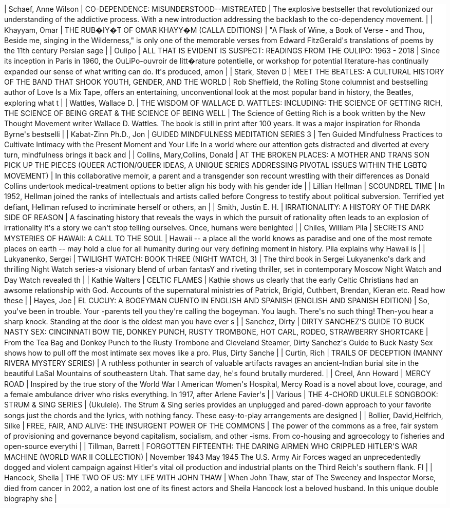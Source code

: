 | Schaef, Anne Wilson | CO-DEPENDENCE: MISUNDERSTOOD--MISTREATED | The explosive bestseller that revolutionized our understanding of the addictive process. With a new introduction addressing the backlash to the co-dependency movement. |
| Khayyam, Omar | THE RUB�IY�T OF OMAR KHAYY�M (CALLA EDITIONS) | "A Flask of Wine, a Book of Verse - and Thou, Beside me, singing in the Wilderness," is only one of the memorable verses from Edward FitzGerald's translations of poems by the 11th century Persian sage |
| Oulipo | ALL THAT IS EVIDENT IS SUSPECT: READINGS FROM THE OULIPO: 1963 - 2018 | Since its inception in Paris in 1960, the OuLiPo-ouvroir de litt�rature potentielle, or workshop for potential literature-has continually expanded our sense of what writing can do. It's produced, amon |
| Stark, Steven D | MEET THE BEATLES: A CULTURAL HISTORY OF THE BAND THAT SHOOK YOUTH, GENDER, AND THE WORLD |  Rob Sheffield, the Rolling Stone columnist and bestselling author of Love Is a Mix Tape, offers an entertaining, unconventional look at the most popular band in history, the Beatles, exploring what t |
| Wattles, Wallace D. | THE WISDOM OF WALLACE D. WATTLES: INCLUDING: THE SCIENCE OF GETTING RICH, THE SCIENCE OF BEING GREAT &AMP; THE SCIENCE OF BEING WELL | The Science of Getting Rich is a book written by the New Thought Movement writer Wallace D. Wattles. The book is still in print after 100 years. It was a major inspiration for Rhonda Byrne's bestselli |
| Kabat-Zinn Ph.D., Jon | GUIDED MINDFULNESS MEDITATION SERIES 3 |  Ten Guided Mindfulness Practices to Cultivate Intimacy with the Present Moment and Your Life  In a world where our attention gets distracted and diverted at every turn, mindfulness brings it back and |
| Collins, Mary,Collins, Donald | AT THE BROKEN PLACES: A MOTHER AND TRANS SON PICK UP THE PIECES (QUEER ACTION/QUEER IDEAS, A UNIQUE SERIES ADDRESSING PIVOTAL ISSUES WITHIN THE LGBTQ MOVEMENT) | In this collaborative memoir, a parent and a transgender son recount wrestling with their differences as Donald Collins undertook medical-treatment options to better align his body with his gender ide |
| Lillian Hellman | SCOUNDREL TIME | In 1952, Hellman joined the ranks of intellectuals and artists called before Congress to testify about political subversion. Terrified yet defiant, Hellman refused to incriminate herself or others, an |
| Smith, Justin E. H. | IRRATIONALITY: A HISTORY OF THE DARK SIDE OF REASON |  A fascinating history that reveals the ways in which the pursuit of rationality often leads to an explosion of irrationality  It's a story we can't stop telling ourselves. Once, humans were benighted |
| Chiles, William Pila | SECRETS AND MYSTERIES OF HAWAII: A CALL TO THE SOUL | Hawaii -- a place all the world knows as paradise and one of the most remote places on earth -- may hold a clue for all humanity during our very defining moment in history. Pila explains why Hawaii is |
| Lukyanenko, Sergei | TWILIGHT WATCH: BOOK THREE (NIGHT WATCH, 3) |  The third book in Sergei Lukyanenko's dark and thrilling Night Watch series-a visionary blend of urban fantasY and riveting thriller, set in contemporary Moscow  Night Watch and Day Watch revealed th |
| Kathie Walters | CELTIC FLAMES | Kathie shows us clearly that the early Celtic Christians had an awsome relationship with God. Accounts of the supernatural ministries of Patrick, Brigid, Cuthbert, Brendan, Kieran etc. Read how these  |
| Hayes, Joe | EL CUCUY: A BOGEYMAN CUENTO IN ENGLISH AND SPANISH (ENGLISH AND SPANISH EDITION) |  So, you've been in trouble. Your -parents tell you they're calling the bogeyman. You laugh. There's no such thing!  Then-you hear a sharp knock. Standing at the door is the oldest man you have ever s |
| Sanchez, Dirty | DIRTY SANCHEZ'S GUIDE TO BUCK NASTY SEX: CINCINNATI BOW TIE, DONKEY PUNCH, RUSTY TROMBONE, HOT CARL, RODEO, STRAWBERRY SHORTCAKE | From the Tea Bag and Donkey Punch to the Rusty Trombone and Cleveland Steamer, Dirty Sanchez's Guide to Buck Nasty Sex shows how to pull off the most intimate sex moves like a pro.  Plus, Dirty Sanche |
| Curtin, Rich | TRAILS OF DECEPTION (MANNY RIVERA MYSTERY SERIES) | A ruthless pothunter in search of valuable artifacts ravages an ancient-Indian burial site in the beautiful LaSal Mountains of southeastern Utah. That same day, he's found brutally murdered.           |
| Creel, Ann Howard | MERCY ROAD |  Inspired by the true story of the World War I American Women's Hospital, Mercy Road is a novel about love, courage, and a female ambulance driver who risks everything.  In 1917, after Arlene Favier's |
| Various | THE 4-CHORD UKULELE SONGBOOK: STRUM &AMP; SING SERIES | (Ukulele). The Strum & Sing series provides an unplugged and pared-down approach to your favorite songs just the chords and the lyrics, with nothing fancy. These easy-to-play arrangements are designed |
| Bollier, David,Helfrich, Silke | FREE, FAIR, AND ALIVE: THE INSURGENT POWER OF THE COMMONS |   The power of the commons as a free, fair system of provisioning and governance beyond capitalism, socialism, and other -isms.    From co-housing and agroecology to fisheries and open-source everythi |
| Tillman, Barrett | FORGOTTEN FIFTEENTH: THE DARING AIRMEN WHO CRIPPLED HITLER'S WAR MACHINE (WORLD WAR II COLLECTION) | November 1943 May 1945 The U.S. Army Air Forces waged an unprecedentedly dogged and violent campaign against Hitler's vital oil production and industrial plants on the Third Reich's southern flank. Fl |
| Hancock, Sheila | THE TWO OF US: MY LIFE WITH JOHN THAW | When John Thaw, star of The Sweeney and Inspector Morse, died from cancer in 2002, a nation lost one of its finest actors and Sheila Hancock lost a beloved husband. In this unique double biography she |